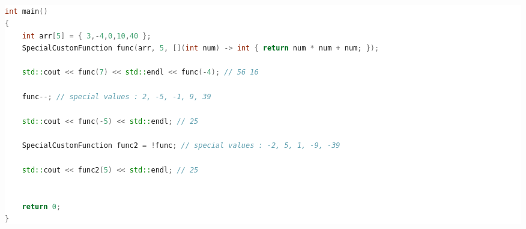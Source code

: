 ```c++
int main()
{
    int arr[5] = { 3,-4,0,10,40 };
    SpecialCustomFunction func(arr, 5, [](int num) -> int { return num * num + num; });

    std::cout << func(7) << std::endl << func(-4); // 56 16

    func--; // special values : 2, -5, -1, 9, 39

    std::cout << func(-5) << std::endl; // 25

    SpecialCustomFunction func2 = !func; // special values : -2, 5, 1, -9, -39

    std::cout << func2(5) << std::endl; // 25


    return 0;
}
```